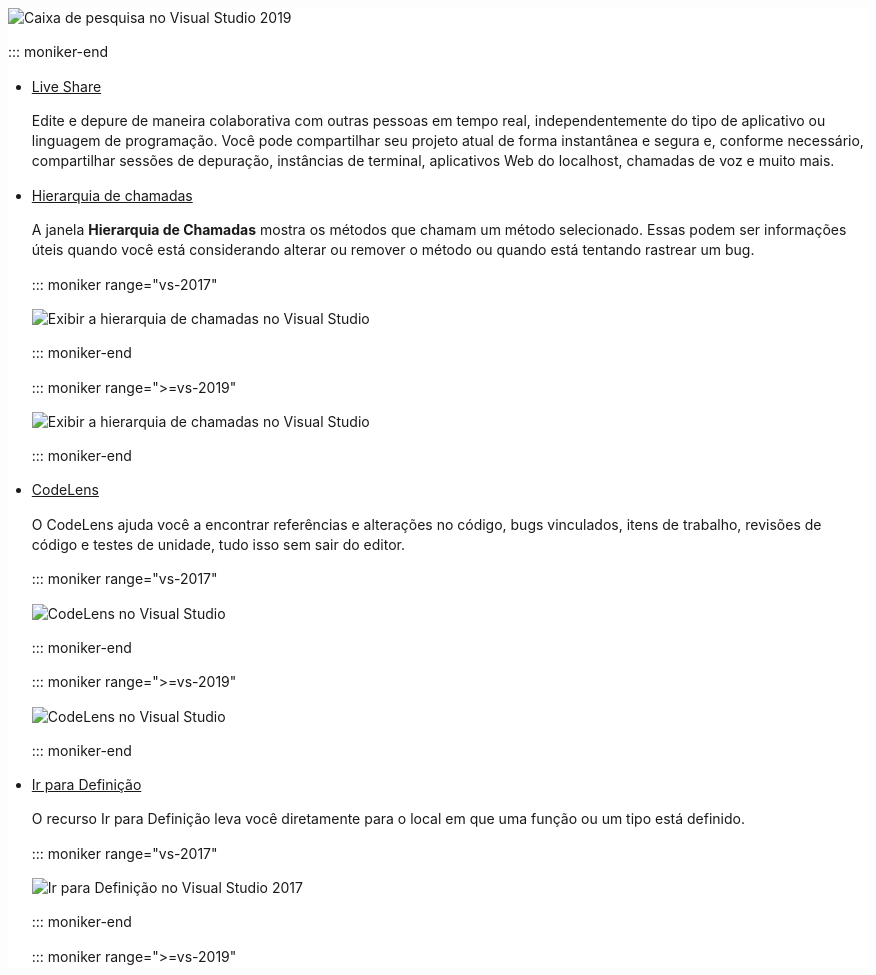    ![Caixa de pesquisa no Visual Studio 2019](media/vs-2019/quick-launch.png)

   ::: moniker-end

- [Live Share](/visualstudio/liveshare/)

   Edite e depure de maneira colaborativa com outras pessoas em tempo real, independentemente do tipo de aplicativo ou linguagem de programação. Você pode compartilhar seu projeto atual de forma instantânea e segura e, conforme necessário, compartilhar sessões de depuração, instâncias de terminal, aplicativos Web do localhost, chamadas de voz e muito mais.

- [Hierarquia de chamadas](../../ide/reference/call-hierarchy.md)

   A janela **Hierarquia de Chamadas** mostra os métodos que chamam um método selecionado. Essas podem ser informações úteis quando você está considerando alterar ou remover o método ou quando está tentando rastrear um bug.

   ::: moniker range="vs-2017"

   ![Exibir a hierarquia de chamadas no Visual Studio](media/call-hierarchy.png)

   ::: moniker-end

   ::: moniker range=">=vs-2019"

   ![Exibir a hierarquia de chamadas no Visual Studio](media/vs-2019/call-hierarchy.png)

   ::: moniker-end

- [CodeLens](../../ide/find-code-changes-and-other-history-with-codelens.md)

   O CodeLens ajuda você a encontrar referências e alterações no código, bugs vinculados, itens de trabalho, revisões de código e testes de unidade, tudo isso sem sair do editor.

   ::: moniker range="vs-2017"

   ![CodeLens no Visual Studio](media/codelens.png)

   ::: moniker-end

   ::: moniker range=">=vs-2019"

   ![CodeLens no Visual Studio](media/vs-2019/codelens.png)

   ::: moniker-end

- [Ir para Definição](../../ide/go-to-and-peek-definition.md)

   O recurso Ir para Definição leva você diretamente para o local em que uma função ou um tipo está definido.

   ::: moniker range="vs-2017"

   ![Ir para Definição no Visual Studio 2017](media/go-to-definition-menu.png)

   ::: moniker-end

   ::: moniker range=">=vs-2019"
